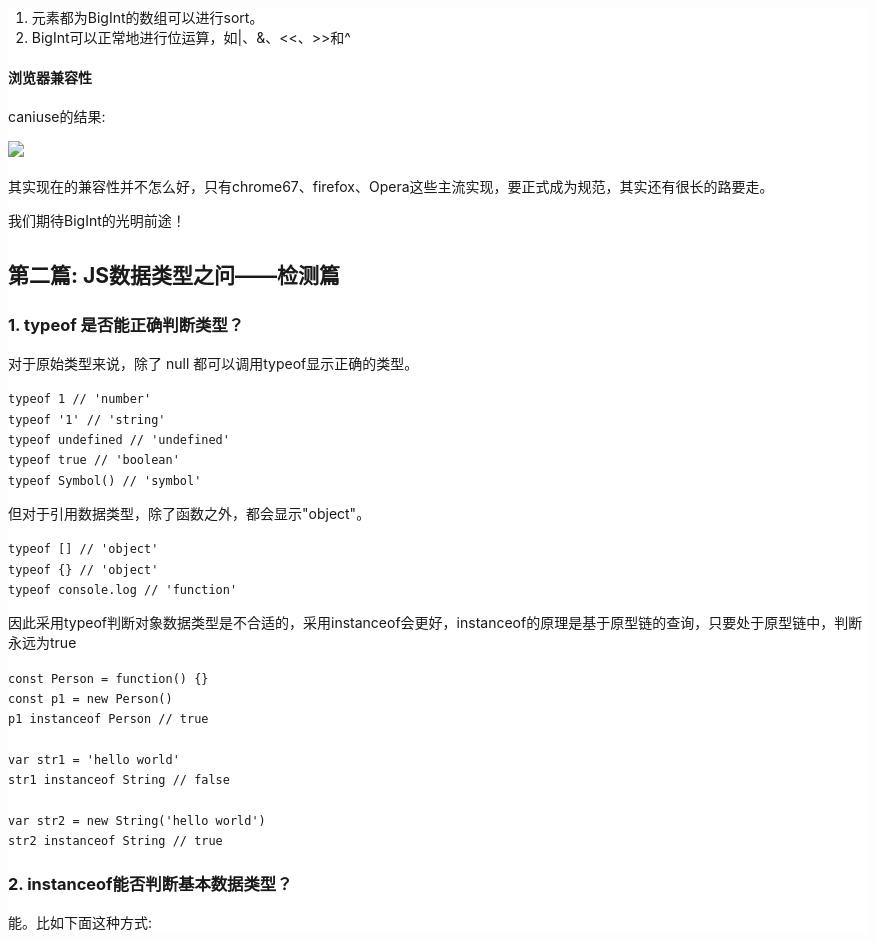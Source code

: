 1. 元素都为BigInt的数组可以进行sort。
2. BigInt可以正常地进行位运算，如|、&、<<、>>和^

#### 浏览器兼容性

caniuse的结果:

<img src="https://qiniu.s001.xin/vk9q5.jpg">

其实现在的兼容性并不怎么好，只有chrome67、firefox、Opera这些主流实现，要正式成为规范，其实还有很长的路要走。

我们期待BigInt的光明前途！

## 第二篇:  JS数据类型之问——检测篇

### 1. typeof 是否能正确判断类型？

对于原始类型来说，除了 null 都可以调用typeof显示正确的类型。

```
typeof 1 // 'number'
typeof '1' // 'string'
typeof undefined // 'undefined'
typeof true // 'boolean'
typeof Symbol() // 'symbol'

```

但对于引用数据类型，除了函数之外，都会显示"object"。

```
typeof [] // 'object'
typeof {} // 'object'
typeof console.log // 'function'

```

因此采用typeof判断对象数据类型是不合适的，采用instanceof会更好，instanceof的原理是基于原型链的查询，只要处于原型链中，判断永远为true

```
const Person = function() {}
const p1 = new Person()
p1 instanceof Person // true

var str1 = 'hello world'
str1 instanceof String // false

var str2 = new String('hello world')
str2 instanceof String // true

```

### 2. instanceof能否判断基本数据类型？

能。比如下面这种方式:
